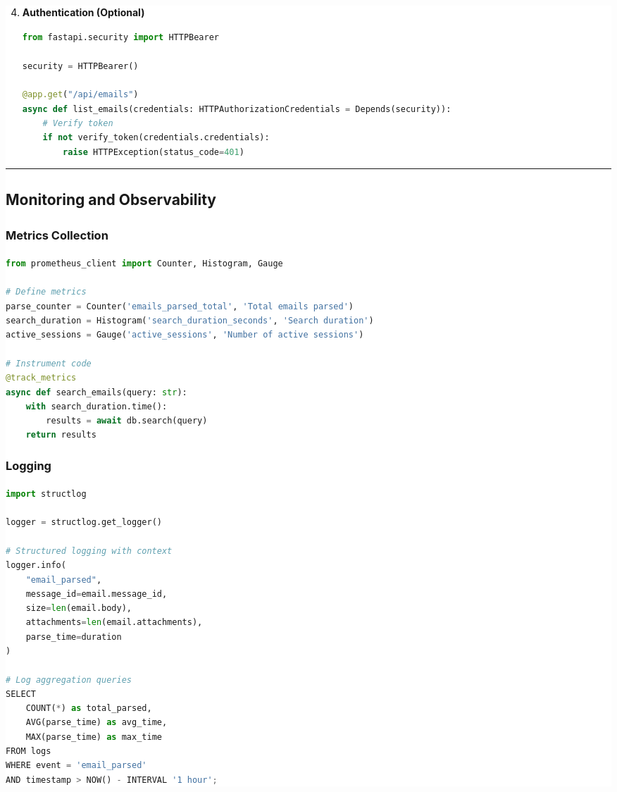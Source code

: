 4. **Authentication (Optional)**
   ```python
   from fastapi.security import HTTPBearer
   
   security = HTTPBearer()
   
   @app.get("/api/emails")
   async def list_emails(credentials: HTTPAuthorizationCredentials = Depends(security)):
       # Verify token
       if not verify_token(credentials.credentials):
           raise HTTPException(status_code=401)
   ```

---

## Monitoring and Observability

### Metrics Collection

```python
from prometheus_client import Counter, Histogram, Gauge

# Define metrics
parse_counter = Counter('emails_parsed_total', 'Total emails parsed')
search_duration = Histogram('search_duration_seconds', 'Search duration')
active_sessions = Gauge('active_sessions', 'Number of active sessions')

# Instrument code
@track_metrics
async def search_emails(query: str):
    with search_duration.time():
        results = await db.search(query)
    return results
```

### Logging

```python
import structlog

logger = structlog.get_logger()

# Structured logging with context
logger.info(
    "email_parsed",
    message_id=email.message_id,
    size=len(email.body),
    attachments=len(email.attachments),
    parse_time=duration
)

# Log aggregation queries
SELECT 
    COUNT(*) as total_parsed,
    AVG(parse_time) as avg_time,
    MAX(parse_time) as max_time
FROM logs
WHERE event = 'email_parsed'
AND timestamp > NOW() - INTERVAL '1 hour';
```
